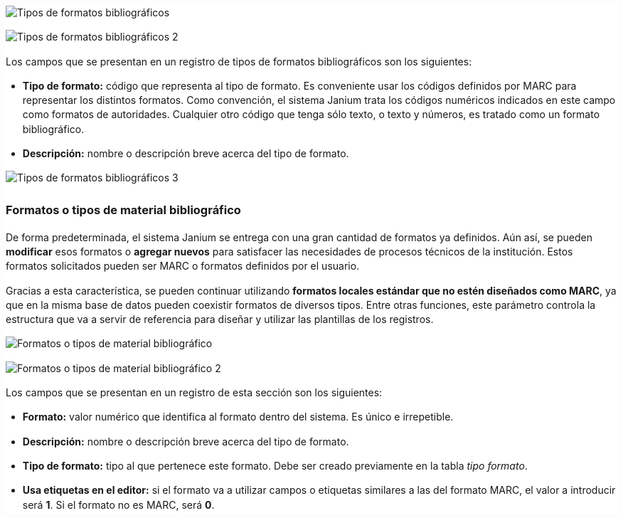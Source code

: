 ![Tipos de formatos bibliográficos](Tipos_formato.png)

![Tipos de formatos bibliográficos 2](Tipos_formato2.png)

Los campos que se presentan en un registro de tipos de formatos
bibliográficos son los siguientes:

-   **Tipo de formato:** código que representa al tipo de formato. Es
    conveniente usar los códigos definidos por MARC para representar los
    distintos formatos. Como convención, el sistema Janium trata los
    códigos numéricos indicados en este campo como formatos de
    autoridades. Cualquier otro código que tenga sólo texto, o texto y
    números, es tratado como un formato bibliográfico.

-   **Descripción:** nombre o descripción breve acerca del tipo de
    formato.

![Tipos de formatos bibliográficos 3](Tipos_formato3.png)

### Formatos o tipos de material bibliográfico

De forma predeterminada, el sistema Janium se entrega con una gran
cantidad de formatos ya definidos. Aún así, se pueden **modificar** esos
formatos o **agregar nuevos** para satisfacer las necesidades de
procesos técnicos de la institución. Estos formatos solicitados pueden
ser MARC o formatos definidos por el usuario.

Gracias a esta característica, se pueden continuar utilizando **formatos
locales estándar que no estén diseñados como MARC**, ya que en la misma
base de datos pueden coexistir formatos de diversos tipos. Entre otras
funciones, este parámetro controla la estructura que va a servir de
referencia para diseñar y utilizar las plantillas de los registros.

![Formatos o tipos de material
bibliográfico](Formatos_biblio.png)

![Formatos o tipos de material bibliográfico
2](Formatos_biblio2.png)

Los campos que se presentan en un registro de esta sección son los
siguientes:

-   **Formato:** valor numérico que identifica al formato dentro del
    sistema. Es único e irrepetible.

-   **Descripción:** nombre o descripción breve acerca del tipo de
    formato.

-   **Tipo de formato:** tipo al que pertenece este formato. Debe ser
    creado previamente en la tabla *tipo formato*.

-   **Usa etiquetas en el editor:** si el formato va a utilizar campos o
    etiquetas similares a las del formato MARC, el valor a introducir
    será **1**. Si el formato no es MARC, será **0**.
